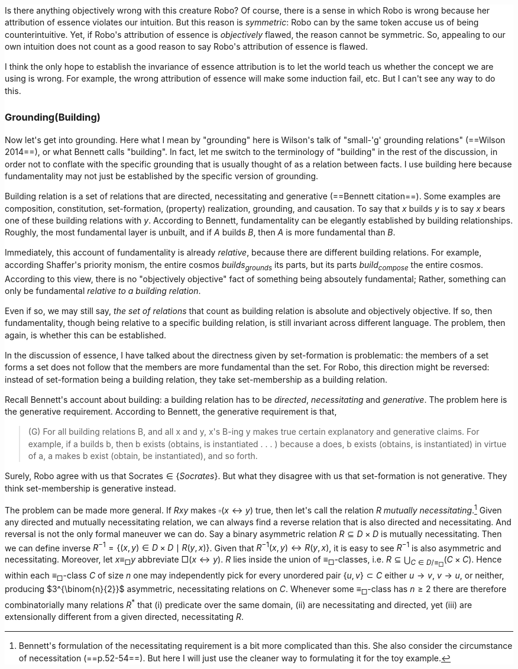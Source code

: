 Is there anything objectively wrong with this creature Robo? Of course, there is a sense in which Robo is wrong because her attribution of essence violates our intuition. But this reason is *symmetric*: Robo can by the same token accuse us of being counterintuitive. Yet, if Robo's attribution of essence is *objectively* flawed, the reason cannot be symmetric. So, appealing to our own intuition does not count as a good reason to say Robo's attribution of essence is flawed.

I think the only hope to establish the invariance of essence attribution is to let the world teach us whether the concept we are using is wrong. For example, the wrong attribution of essence will make some induction fail, etc. But I can't see any way to do this.

### Grounding(Building)

Now let's get into grounding. Here what I mean by "grounding" here is Wilson's talk of "small-'g' grounding relations" (==Wilson 2014==), or what Bennett calls "building". In fact, let me switch to the terminology of "building" in the rest of the discussion, in order not to conflate with the specific grounding that is usually thought of as a relation between facts. I use building here because fundamentality may not just be established by the specific version of grounding.

Building relation is a set of relations that are directed, necessitating and generative (==Bennett citation==). Some examples are composition, constitution, set-formation, (property) realization, grounding, and causation. To say that $x$ builds $y$ is to say $x$ bears one of these building relations with $y$. According to Bennett, fundamentality can be elegantly established by building relationships. Roughly, the most fundamental layer is unbuilt, and if $A$ builds $B$, then $A$ is more fundamental than $B$.

Immediately, this account of fundamentality is already *relative*, because there are different building relations. For example, according Shaffer's priority monism, the entire cosmos $builds_{grounds}$ its parts, but its parts $build_{compose}$ the entire cosmos. According to this view, there is no "objectively objective" fact of something being absoutely fundamental; Rather, something can only be fundamental *relative to a building relation*.

Even if so, we may still say, *the set of relations* that count as building relation is absolute and objectively objective. If so, then fundamentality, though being relative to a specific building relation, is still invariant across different language. The problem, then again, is whether this can be established.

In the discussion of essence, I have talked about the directness given by set-formation is problematic: the members of a set forms a set does not follow that the members are more fundamental than the set. For Robo, this direction might be reversed: instead of set-formation being a building relation, they take set-membership as a building relation. 

Recall Bennett's account about building: a building relation has to be *directed*, *necessitating* and *generative*. The problem here is the generative requirement. According to Bennett, the generative requirement is that,

> (G) For all building relations B, and all x and y, x's B-ing y makes true certain explanatory and generative claims. For example, if a builds b, then b exists (obtains, is instantiated . . . ) because a does, b exists (obtains, is instantiated) in virtue of a, a makes b exist (obtain, be instantiated), and so forth.

Surely, Robo agree with us that $\text{Socrates} \in \{Socrates\}$. But what they disagree with us that set-formation is not generative. They think set-membership is generative instead.

The problem can be made more general. If $Rxy$ makes $\square (x \leftrightarrow y)$ true, then let's call the relation $R$ *mutually necessitating*.[^10] Given any directed and mutually necessitating relation, we can always find a reverse relation that is also directed and necessitating. And reversal is not the only formal maneuver we can do. Say a binary asymmetric relation $R\subseteq D\times D$ is mutually necessitating. Then we can define inverse $R^{-1}=\{(x,y)\in D\times D \mid R(y,x)\}$. Given that $R^{-1}(x,y) \leftrightarrow R(y,x)$, it is easy to see $R^{-1}$ is also asymmetric and necessitating. Moreover, let $x\equiv_{\Box}y$ abbreviate $\Box(x\leftrightarrow y)$. $R$ lies inside the union of $\equiv_{\Box}$-classes, i.e. $R\subseteq\bigcup_{C\in D/\!\equiv_{\Box}}(C\times C)$. Hence within each $\equiv_{\Box}$-class $C$ of size $n$ one may independently pick for every unordered pair $\{u,v\}\subset C$ either $u\to v$, $v\to u$, or neither, producing $3^{\binom{n}{2}}$ asymmetric, necessitating relations on $C$. Whenever some $\equiv_{\Box}$-class has $n\ge 2$ there are therefore combinatorially many relations $R^{*}$ that (i) predicate over the same domain, (ii) are necessitating and directed, yet (iii) are extensionally different from a given directed, necessitating $R$.


[^1]: Needless to say, in a complete model for English language, many other vocabularies need different interpretations.
[^2]: I'm focusing on quantifier variance because I believe it's the most plausible and basic form of the neo-Carnapian position. ==Thomasson (2015 p. 70)== herself thinks her easy ontology doesn't depend on quantifier variance, but this is surely mistaken. Her project relies on the triviality of changing the extension of the predicate "exists". But this surely changes the meaning of the quantifier.
[^3]: Surely this paper is not intended to become the zoology of metametaphysics, so these labels may not be precise. What I mean by neo-Aristotelians is basically the fans of fundamentality. For example, Sider counts as a neo-Aristotelian in my sense. Though Sider is usually considered as a neo-Lewisian, which is closer to neo-Quinean. But the label is not important anyway.
[^4]: A less plausible position for neo-Carnapians is that they cannot make sense of my question, because it is "heavyweight". However, as long as one can make sense of the distinction between merely utilizing a language and truly adopting and think in a language, my question should make sense. For example, even Hirsch accept this distinction in ==Dividing Reality, p.14==: "*one does not abandon a position merely by adopting a language*". There are some terminology issue here. What Hirsch means by "adopting a language" is what I mean by "utilizing a language", and what Hirsch means by "taking a position" is what I mean by "adopt a language".
[^5]: This is probably not the orthodoxical formulation. The orthodoxical formulation is, we distinguish absolute fundamentality and relative fundamentality. For absolutely fundamentality, we usually appeal to concepts like completeness, dependency, indispensability or naturalness. But when asked which set of things has this feature, we appeal to concepts, like grounding. And the standard story is to treat these relevant concepts as primitive. But then we need an epistemology for this primitive grounding. Ultimately the conclusion of "what grounds what" appeals to virtues like explanatory power or definitional simplicity. Therefore, ultimately we decide what's absolutely fundamental based on explanation or definition. I have not seen how could this be done otherwise. This also applies to relative fundamentality.
[^6]: In fact Sider tend to drop the term "naturalness" to favor the term "joint-carving" or "structural" for the extended meaning of "naturalness". But let me stick to "naturalness" here.
[^7]: In fact, there might be resistance. One can claim that, there can be reference magnetism when we want to use words in this way. However, according to this account, which referential candidate gets the magnetic power still depend on our disposition of use. Therefore, I don't see how there could be any heavyweight reference magnetism that can support Sider's view.
[^8]: One possible approach is to define the essential meaning of a term by its introduction and elimination rules (IE-rules), that is, by its functional role in language. This may be intuitive for logical constants. For a term to count as a quantifier, for example, it must obey the IE-rules for quantifiers. However, the full meaning of a quantifier also depends on its domain, and the IE-rules don't fix this. Therefore, the meaning of a quantifier can still vary as its domain varies. This approach faces several problems. First, this form of essentialism about meaning seems arbitrary. Why should IE-rules be the only thing that constitutes a term's essential meaning? For example, we might say in some sense 'quus' is a variation of 'plus', not a completely unrelated concept like 'Hello'. But they have different IE-rules. Second, for non-logical terms, the IE-rules themselves are usually formulated using terms that can vary. Third, and most importantly, even if we accept this IE-rules essentialism, it would not help fix "naturalness". It leads to a specific conclusion: a term's meaning is invariant if its meaning is exhausted by its IE-rules. For example, a logical conventionalist might say $\land$'s meaning entirely determined its IE-rules. Then according to IE-rules essentialism, $\land$ is invariant. However, Sider clearly intends "naturalness" to be more than just a conventional, syntactic symbol. Therefore, this strategy for securing semantic invariance is not a viable option for his project anyway.
[^9]: If this example is puzzling to you, you can try the following notation: she uses "Socrates" to refer to $\{Socrates\}$, and "-Socrates-" to refer to Socrates. Mathematically speaking, set formation has nothing to do with intrinsicality. Our intuition that *a member of a set* is somehow intrinsic and thus more fundamental than *the set itself* is just our *interpretation* of set formation, influenced by ordinary language words like "member" and how we use brackets to warp the members. But we could have used alternative notations, like using "M-relation" instead of membership, and use $\{\}-Socrates$ intead of $\{Socrates\}$.
[^10]: Bennett's formulation of the necessitating requirement is a bit more complicated than this. She also consider the circumstance of necessitation (==p.52-54==). But here I will just use the cleaner way to formulating it for the toy example.
[^11]: In other words, I am in fact suggesting two different principles. The stronger version is what I explicitly laid down and inclined to stand with. But even if one somehow resisted it, my conclusion can still be established by the weaker version, i.e. if we are capable of philosophical reflection, then we should not believe we are not rational agents.
[^12]: The world is "inconsistent" is not a good formulation. In theory, consistency is a syntactic notion. It is a categorical mistake to apply it to the world. Maybe the better way to formulate the sentence is as follows: the world is such that, the "true" theory about the world will come out inconsistent. But for brevity, I will use the term "inconsistent world" to mean this.
[^13]: For example, according to the Quinean methodology, some linguistic subject does not need to be quantified over. This is because they can be paraphrased away in our best theory. And we should not *adopt* the linguistic entities that can be paraphrased away.
[^14]: Let me clarify further. One might object that, physics already presents a picture of reality that is far beyond our understanding. For example, it's very difficult to truly make sense of concepts like fields, curved spacetime, or probabilistic states. Yet, these are highly successful theories, and we don't reject them. In fact, we make use of them all the time. <br>To reply, I want to emphasize again a distinction I made in the first part of my paper. There is a distinction between *adopting* a theory and merely *utilizing* it. This distinction is clear in quantum mechanics. Physicists apply the Schrödinger equation to compute predictions and do experiments. Yet they may remain silent about how to interpret the equation. They just shut up and calculate. If so, then they are merely utilizing these equations without adopting them into their worldview. What I am arguing for is the constraint on adopting a theory. There is no problem with using a theory that violates these constraints to do experiments or make predictions. However, as long as we want to truly understand the reality a theory claims to reveal, these constraints apply.
[^15]: To be an agent means to bring something about. 'Bringing about' is a causal notion. Therefore it is analytically true that, there is agency only if there is causation. It directly follows that, we cannot the following kind of theory: There is no such thing as causation. All there is is just a description of Humean regularity, possible worlds, etc. For the discussion of first-person pronoun, see ==Hirsch forthcoming==.